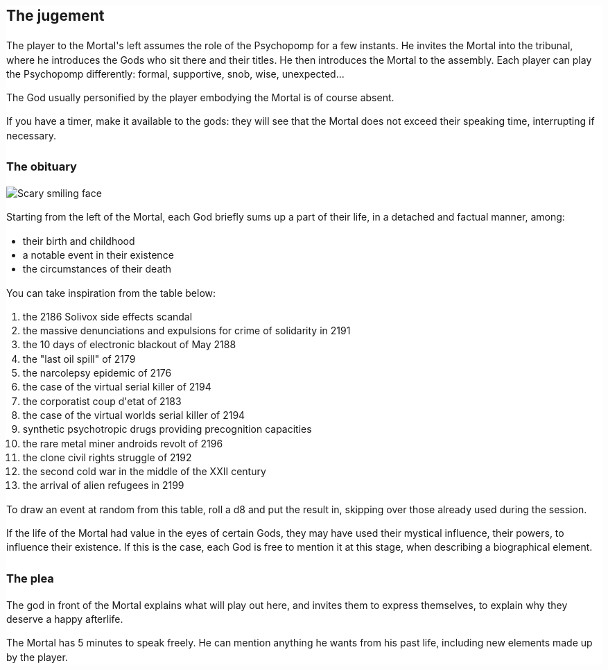 ## The jugement
The player to the Mortal's left assumes the role of the Psychopomp for a few instants.
He invites the Mortal into the tribunal, where he introduces the Gods who sit there and their titles.
He then introduces the Mortal to the assembly. Each player can play the Psychopomp differently: formal, supportive, snob, wise, unexpected...

The God usually personified by the player embodying the Mortal is of course absent.

If you have a timer, make it available to the gods:
they will see that the Mortal does not exceed their speaking time,
interrupting if necessary.

### The obituary
<img class="float-right" alt="Scary smiling face" src="img/halloween_series_3_by_dumaker_d1osqbi-pre2.jpg">

Starting from the left of the Mortal, each God briefly sums up a part of their life, in a detached and factual manner, among:
- their birth and childhood
- a notable event in their existence
- the circumstances of their death

You can take inspiration from the table below:

1.  the 2186 Solivox side effects scandal
2.  the massive denunciations and expulsions for crime of solidarity in 2191
3.  the 10 days of electronic blackout of May 2188
4.  the "last oil spill" of 2179
5.  the narcolepsy epidemic of 2176
6.  the case of the virtual serial killer of 2194
7.  the corporatist coup d'etat of 2183
8.  the case of the virtual worlds serial killer of 2194
9.  synthetic psychotropic drugs providing precognition capacities
10. the rare metal miner androids revolt of 2196
11. the clone civil rights struggle of 2192
12. the second cold war in the middle of the XXII century
13. the arrival of alien refugees in 2199

To draw an event at random from this table, roll a d8 and put the result in,
skipping over those already used during the session.

If the life of the Mortal had value in the eyes of certain Gods, they may have used their mystical influence, their powers, to influence their existence.
If this is the case, each God is free to mention it at this stage, when describing a biographical element.

### The plea
The god in front of the Mortal explains what will play out here,
and invites them to express themselves, to explain why they deserve a happy afterlife.

The Mortal has 5 minutes to speak freely.
He can mention anything he wants from his past life,
including new elements made up by the player.
